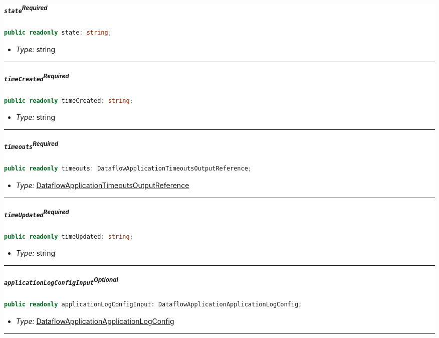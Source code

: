 ##### `state`<sup>Required</sup> <a name="state" id="rhizo-co-terraform-provider-oci.dataflowApplication.DataflowApplication.property.state"></a>

```typescript
public readonly state: string;
```

- *Type:* string

---

##### `timeCreated`<sup>Required</sup> <a name="timeCreated" id="rhizo-co-terraform-provider-oci.dataflowApplication.DataflowApplication.property.timeCreated"></a>

```typescript
public readonly timeCreated: string;
```

- *Type:* string

---

##### `timeouts`<sup>Required</sup> <a name="timeouts" id="rhizo-co-terraform-provider-oci.dataflowApplication.DataflowApplication.property.timeouts"></a>

```typescript
public readonly timeouts: DataflowApplicationTimeoutsOutputReference;
```

- *Type:* <a href="#rhizo-co-terraform-provider-oci.dataflowApplication.DataflowApplicationTimeoutsOutputReference">DataflowApplicationTimeoutsOutputReference</a>

---

##### `timeUpdated`<sup>Required</sup> <a name="timeUpdated" id="rhizo-co-terraform-provider-oci.dataflowApplication.DataflowApplication.property.timeUpdated"></a>

```typescript
public readonly timeUpdated: string;
```

- *Type:* string

---

##### `applicationLogConfigInput`<sup>Optional</sup> <a name="applicationLogConfigInput" id="rhizo-co-terraform-provider-oci.dataflowApplication.DataflowApplication.property.applicationLogConfigInput"></a>

```typescript
public readonly applicationLogConfigInput: DataflowApplicationApplicationLogConfig;
```

- *Type:* <a href="#rhizo-co-terraform-provider-oci.dataflowApplication.DataflowApplicationApplicationLogConfig">DataflowApplicationApplicationLogConfig</a>

---